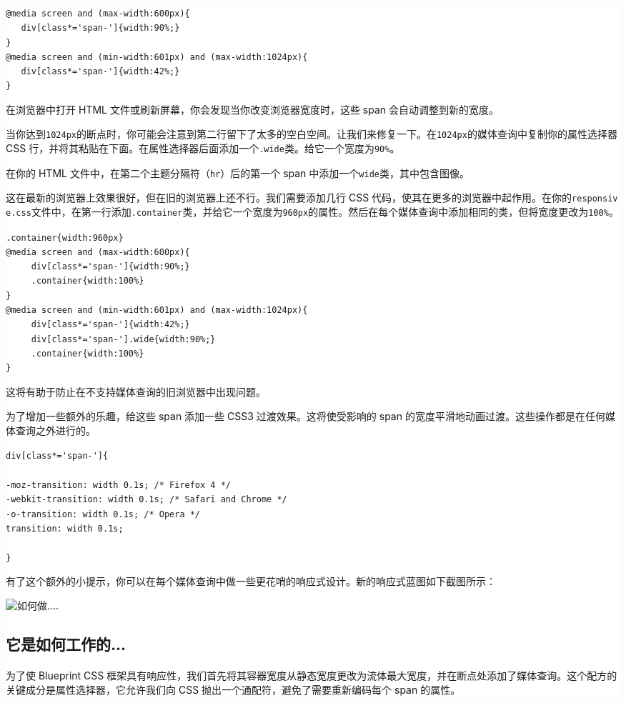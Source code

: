 ```html
@media screen and (max-width:600px){
   div[class*='span-']{width:90%;}
}
@media screen and (min-width:601px) and (max-width:1024px){
   div[class*='span-']{width:42%;} 
}
```

在浏览器中打开 HTML 文件或刷新屏幕，你会发现当你改变浏览器宽度时，这些 span 会自动调整到新的宽度。

当你达到`1024px`的断点时，你可能会注意到第二行留下了太多的空白空间。让我们来修复一下。在`1024px`的媒体查询中复制你的属性选择器 CSS 行，并将其粘贴在下面。在属性选择器后面添加一个`.wide`类。给它一个宽度为`90%`。

在你的 HTML 文件中，在第二个主题分隔符（`hr`）后的第一个 span 中添加一个`wide`类，其中包含图像。

这在最新的浏览器上效果很好，但在旧的浏览器上还不行。我们需要添加几行 CSS 代码，使其在更多的浏览器中起作用。在你的`responsive.css`文件中，在第一行添加`.container`类，并给它一个宽度为`960px`的属性。然后在每个媒体查询中添加相同的类，但将宽度更改为`100%`。

```html
.container{width:960px}
@media screen and (max-width:600px){
     div[class*='span-']{width:90%;}
     .container{width:100%}
}
@media screen and (min-width:601px) and (max-width:1024px){
     div[class*='span-']{width:42%;}   
     div[class*='span-'].wide{width:90%;}   
     .container{width:100%}
}
```

这将有助于防止在不支持媒体查询的旧浏览器中出现问题。

为了增加一些额外的乐趣，给这些 span 添加一些 CSS3 过渡效果。这将使受影响的 span 的宽度平滑地动画过渡。这些操作都是在任何媒体查询之外进行的。

```html
div[class*='span-']{

-moz-transition: width 0.1s; /* Firefox 4 */
-webkit-transition: width 0.1s; /* Safari and Chrome */
-o-transition: width 0.1s; /* Opera */
transition: width 0.1s;

}
```

有了这个额外的小提示，你可以在每个媒体查询中做一些更花哨的响应式设计。新的响应式蓝图如下截图所示：

![如何做....](https://github.com/OpenDocCN/freelearn-html-css-zh/raw/master/docs/h5c3-rsps-web-dsn-cb/img/5442OT_04_03.jpg)

## 它是如何工作的...

为了使 Blueprint CSS 框架具有响应性，我们首先将其容器宽度从静态宽度更改为流体最大宽度，并在断点处添加了媒体查询。这个配方的关键成分是属性选择器，它允许我们向 CSS 抛出一个通配符，避免了需要重新编码每个 span 的属性。
